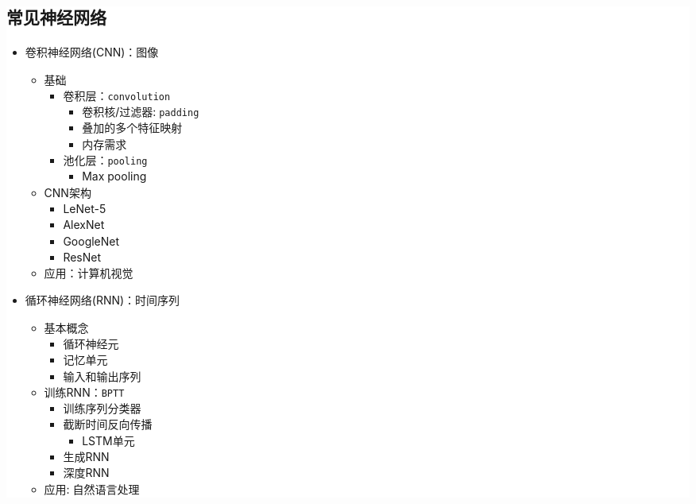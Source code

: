 ## 常见神经网络
- 卷积神经网络(CNN)：图像
    - 基础
        - 卷积层：`convolution`
            - 卷积核/过滤器: `padding`
            - 叠加的多个特征映射
            - 内存需求
        - 池化层：`pooling`
            - Max pooling
    - CNN架构
        - LeNet-5
        - AlexNet
        - GoogleNet
        - ResNet
    - 应用：计算机视觉

- 循环神经网络(RNN)：时间序列
    - 基本概念
        - 循环神经元
        - 记忆单元
        - 输入和输出序列
    - 训练RNN：`BPTT`
        - 训练序列分类器
        - 截断时间反向传播
            - LSTM单元
        - 生成RNN
        - 深度RNN
    - 应用: 自然语言处理